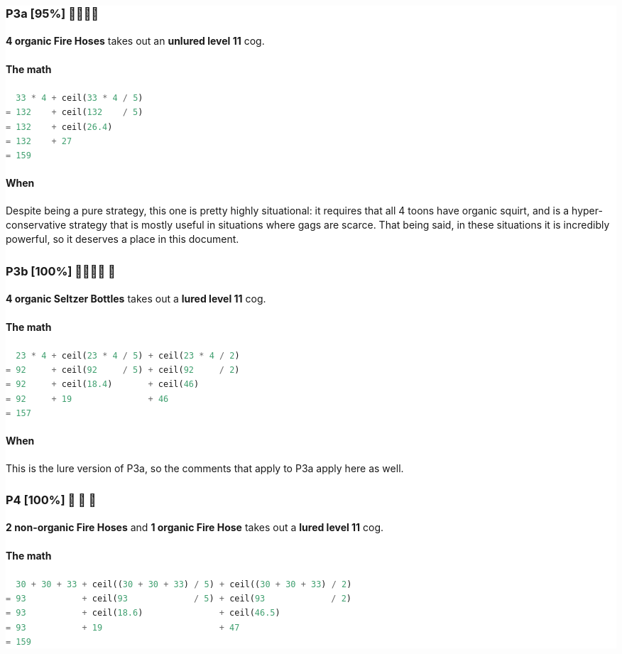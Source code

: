 ### P3a [95%] &#x1f30a;&#x1f30a;&#x1f30a;&#x1f30a;

**4 organic Fire Hoses** takes out an **unlured level 11** cog.

#### The math

```python
  33 * 4 + ceil(33 * 4 / 5)
= 132    + ceil(132    / 5)
= 132    + ceil(26.4)
= 132    + 27
= 159
```

#### When

Despite being a pure strategy, this one is pretty highly situational: it
requires that all 4 toons have organic squirt, and is a hyper-conservative
strategy that is mostly useful in situations where gags are scarce. That being
said, in these situations it is incredibly powerful, so it deserves a place in
this document.

### P3b [100%] &#x1f30a;&#x1f30a;&#x1f30a;&#x1f30a; &#x1f9f2;

**4 organic Seltzer Bottles** takes out a **lured level 11** cog.

#### The math

```python
  23 * 4 + ceil(23 * 4 / 5) + ceil(23 * 4 / 2)
= 92     + ceil(92     / 5) + ceil(92     / 2)
= 92     + ceil(18.4)       + ceil(46)
= 92     + 19               + 46
= 157
```

#### When

This is the lure version of P3a, so the comments that apply to P3a apply here
as well.

### P4 [100%] &#x1f30a; &#x1f9f2; &#x1f35e;

**2 non-organic Fire Hoses** and **1 organic Fire Hose** takes out a **lured
level 11** cog.

#### The math

```python
  30 + 30 + 33 + ceil((30 + 30 + 33) / 5) + ceil((30 + 30 + 33) / 2)
= 93           + ceil(93             / 5) + ceil(93             / 2)
= 93           + ceil(18.6)               + ceil(46.5)
= 93           + 19                       + 47
= 159
```
